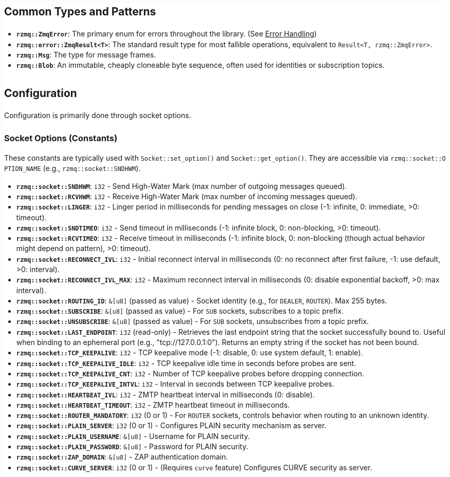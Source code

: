 ## Common Types and Patterns

*   **`rzmq::ZmqError`**: The primary enum for errors throughout the library. (See [Error Handling](#error-handling))
*   **`rzmq::error::ZmqResult<T>`**: The standard result type for most fallible operations, equivalent to `Result<T, rzmq::ZmqError>`.
*   **`rzmq::Msg`**: The type for message frames.
*   **`rzmq::Blob`**: An immutable, cheaply cloneable byte sequence, often used for identities or subscription topics.

## Configuration

Configuration is primarily done through socket options.

### Socket Options (Constants)

These constants are typically used with `Socket::set_option()` and `Socket::get_option()`. They are accessible via `rzmq::socket::OPTION_NAME` (e.g., `rzmq::socket::SNDHWM`).

*   **`rzmq::socket::SNDHWM`**: `i32` - Send High-Water Mark (max number of outgoing messages queued).
*   **`rzmq::socket::RCVHWM`**: `i32` - Receive High-Water Mark (max number of incoming messages queued).
*   **`rzmq::socket::LINGER`**: `i32` - Linger period in milliseconds for pending messages on close (-1: infinite, 0: immediate, >0: timeout).
*   **`rzmq::socket::SNDTIMEO`**: `i32` - Send timeout in milliseconds (-1: infinite block, 0: non-blocking, >0: timeout).
*   **`rzmq::socket::RCVTIMEO`**: `i32` - Receive timeout in milliseconds (-1: infinite block, 0: non-blocking (though actual behavior might depend on pattern), >0: timeout).
*   **`rzmq::socket::RECONNECT_IVL`**: `i32` - Initial reconnect interval in milliseconds (0: no reconnect after first failure, -1: use default, >0: interval).
*   **`rzmq::socket::RECONNECT_IVL_MAX`**: `i32` - Maximum reconnect interval in milliseconds (0: disable exponential backoff, >0: max interval).
*   **`rzmq::socket::ROUTING_ID`**: `&[u8]` (passed as value) - Socket identity (e.g., for `DEALER`, `ROUTER`). Max 255 bytes.
*   **`rzmq::socket::SUBSCRIBE`**: `&[u8]` (passed as value) - For `SUB` sockets, subscribes to a topic prefix.
*   **`rzmq::socket::UNSUBSCRIBE`**: `&[u8]` (passed as value) - For `SUB` sockets, unsubscribes from a topic prefix.
*   **`rzmq::socket::LAST_ENDPOINT`**: `i32` (read-only) - Retrieves the last endpoint string that the socket successfully bound to. Useful when binding to an ephemeral port (e.g., "tcp://127.0.0.1:0"). Returns an empty string if the socket has not been bound.
*   **`rzmq::socket::TCP_KEEPALIVE`**: `i32` - TCP keepalive mode (-1: disable, 0: use system default, 1: enable).
*   **`rzmq::socket::TCP_KEEPALIVE_IDLE`**: `i32` - TCP keepalive idle time in seconds before probes are sent.
*   **`rzmq::socket::TCP_KEEPALIVE_CNT`**: `i32` - Number of TCP keepalive probes before dropping connection.
*   **`rzmq::socket::TCP_KEEPALIVE_INTVL`**: `i32` - Interval in seconds between TCP keepalive probes.
*   **`rzmq::socket::HEARTBEAT_IVL`**: `i32` - ZMTP heartbeat interval in milliseconds (0: disable).
*   **`rzmq::socket::HEARTBEAT_TIMEOUT`**: `i32` - ZMTP heartbeat timeout in milliseconds.
*   **`rzmq::socket::ROUTER_MANDATORY`**: `i32` (0 or 1) - For `ROUTER` sockets, controls behavior when routing to an unknown identity.
*   **`rzmq::socket::PLAIN_SERVER`**: `i32` (0 or 1) - Configures PLAIN security mechanism as server.
*   **`rzmq::socket::PLAIN_USERNAME`**: `&[u8]` - Username for PLAIN security.
*   **`rzmq::socket::PLAIN_PASSWORD`**: `&[u8]` - Password for PLAIN security.
*   **`rzmq::socket::ZAP_DOMAIN`**: `&[u8]` - ZAP authentication domain.
*   **`rzmq::socket::CURVE_SERVER`**: `i32` (0 or 1) - (Requires `curve` feature) Configures CURVE security as server.
